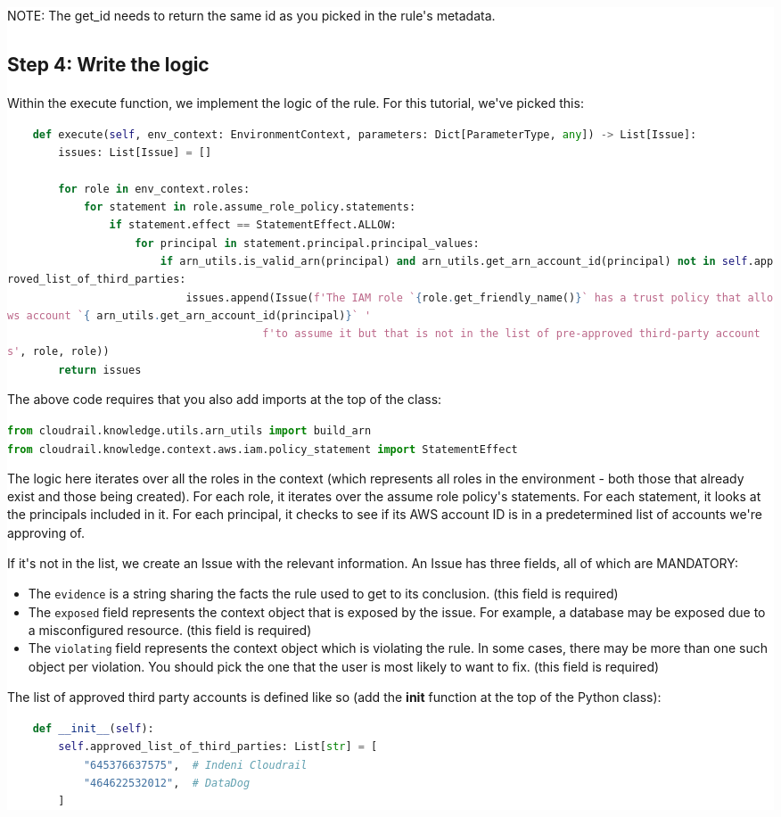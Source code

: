 ```python
```

NOTE: The get_id needs to return the same id as you picked in the rule's metadata.

## Step 4: Write the logic

Within the execute function, we implement the logic of the rule. For this tutorial, we've
picked this:

```python
    def execute(self, env_context: EnvironmentContext, parameters: Dict[ParameterType, any]) -> List[Issue]:
        issues: List[Issue] = []

        for role in env_context.roles:
            for statement in role.assume_role_policy.statements:
                if statement.effect == StatementEffect.ALLOW:
                    for principal in statement.principal.principal_values:
                        if arn_utils.is_valid_arn(principal) and arn_utils.get_arn_account_id(principal) not in self.approved_list_of_third_parties:
                            issues.append(Issue(f'The IAM role `{role.get_friendly_name()}` has a trust policy that allows account `{ arn_utils.get_arn_account_id(principal)}` '
                                        f'to assume it but that is not in the list of pre-approved third-party accounts', role, role))
        return issues
```

The above code requires that you also add imports at the top of the class:

```python
from cloudrail.knowledge.utils.arn_utils import build_arn
from cloudrail.knowledge.context.aws.iam.policy_statement import StatementEffect
```

The logic here iterates over all the roles in the context (which represents all roles in the 
environment - both those that already exist and those being created). For each role, it iterates
over the assume role policy's statements. For each statement, it looks at the principals included in it.
For each principal, it checks to see if its AWS account ID is in a predetermined list of accounts
we're approving of.

If it's not in the list, we create an Issue with the relevant information. An Issue has three fields,
all of which are MANDATORY:
* The `evidence` is a string sharing the facts the rule used to get to its conclusion. (this field is required)
* The `exposed` field represents the context object that is exposed by the issue. For example,
a database may be exposed due to a misconfigured resource. (this field is required)
* The `violating` field represents the context object which is violating the rule. In some cases,
there may be more than one such object per violation. You should pick the one that the user is 
most likely to want to fix. (this field is required)

The list of approved third party accounts is defined like so (add the __init__ function at the top of the
Python class):
```python
    def __init__(self):
        self.approved_list_of_third_parties: List[str] = [
            "645376637575",  # Indeni Cloudrail
            "464622532012",  # DataDog
        ]
```
